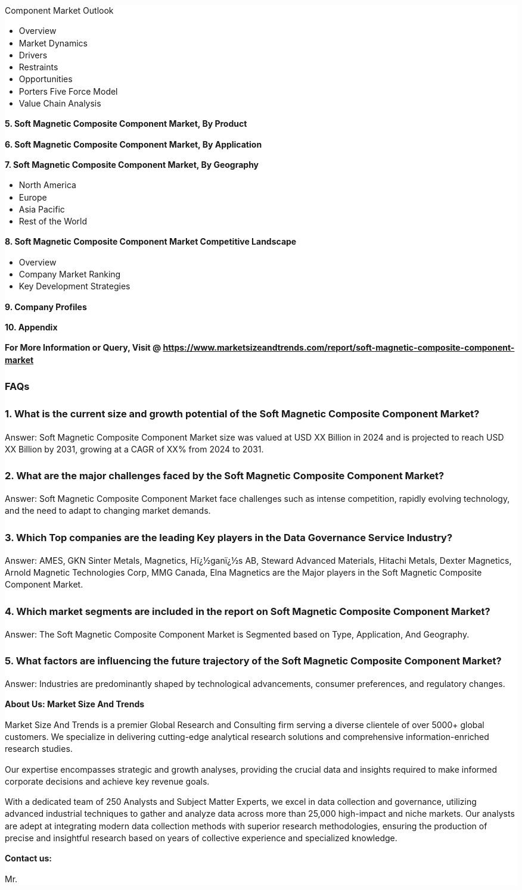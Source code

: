 Component Market Outlook</span></strong></p></div><div class="" data-test-id=""><ul><li><span class="">Overview</span></li><li><span class="">Market Dynamics</span></li><li><span class="">Drivers</span></li><li><span class="">Restraints</span></li><li><span class="">Opportunities</span></li><li><span class="">Porters Five Force Model</span></li><li><span class="">Value Chain Analysis</span></li></ul></div><div class="" data-test-id=""><p><strong><span class="">5. Soft Magnetic Composite Component Market, By Product</span></strong></p></div><div class="" data-test-id=""><p><strong><span class="">6. Soft Magnetic Composite Component Market, By Application</span></strong></p></div><div class="" data-test-id=""><p><strong><span class="">7. Soft Magnetic Composite Component Market, By Geography</span></strong></p></div><div class="" data-test-id=""><ul><li><span class="">North America</span></li><li><span class="">Europe</span></li><li><span class="">Asia Pacific</span></li><li><span class="">Rest of the World</span></li></ul></div><div class="" data-test-id=""><p><strong><span class="">8. Soft Magnetic Composite Component Market Competitive Landscape</span></strong></p></div><div class="" data-test-id=""><ul><li><span class="">Overview</span></li><li><span class="">Company Market Ranking</span></li><li><span class="">Key Development Strategies</span></li></ul></div><div class="" data-test-id=""><p><strong><span class="">9. Company Profiles</span></strong></p></div><div class="" data-test-id=""><p><strong><span class="">10. Appendix</span></strong></p></div><div class="" data-test-id=""><p><strong><span class="">For More Information or Query, Visit @ <a href="https://www.marketsizeandtrends.com/report/soft-magnetic-composite-component-market" target="_blank">https://www.marketsizeandtrends.com/report/soft-magnetic-composite-component-market</a></span></strong></p></div><div class="" data-test-id=""><div class="article-main__content" data-test-id="publishing-text-block"><h3><strong><span class="">FAQs</span></strong></h3></div><div class="article-main__content" data-test-id="publishing-text-block"><h3><span class="">1. What is the current size and growth potential of the Soft Magnetic Composite Component Market?</span></h3></div><div class="article-main__content" data-test-id="publishing-text-block"><p><span class="font-[700]">Answer</span><span class="">: Soft Magnetic Composite Component Market size was valued at USD XX Billion in 2024 and is projected to reach USD XX Billion by 2031, growing at a CAGR of XX% from 2024 to 2031.</span></p></div><div class="article-main__content" data-test-id="publishing-text-block"><h3><span class="">2. What are the major challenges faced by the Soft Magnetic Composite Component Market?</span></h3></div><div class="article-main__content" data-test-id="publishing-text-block"><p><span class="font-[700]">Answer</span><span class="">: Soft Magnetic Composite Component Market face challenges such as intense competition, rapidly evolving technology, and the need to adapt to changing market demands.</span></p></div><div class="article-main__content" data-test-id="publishing-text-block"><h3><span class="">3. Which Top companies are the leading Key players in the Data Governance Service Industry?</span></h3></div><div class="article-main__content" data-test-id="publishing-text-block"><p><span class="font-[700]">Answer</span><span class="">: AMES, GKN Sinter Metals, Magnetics, Hï¿½ganï¿½s AB, Steward Advanced Materials, Hitachi Metals, Dexter Magnetics, Arnold Magnetic Technologies Corp, MMG Canada, Elna Magnetics are the Major players in the Soft Magnetic Composite Component Market.</span></p></div><div class="article-main__content" data-test-id="publishing-text-block"><h3><span class="">4. Which market segments are included in the report on Soft Magnetic Composite Component Market?</span></h3></div><div class="article-main__content" data-test-id="publishing-text-block"><p><span class="font-[700]">Answer</span><span class="">: The Soft Magnetic Composite Component Market is Segmented based on Type, Application, And Geography.</span></p></div><div class="article-main__content" data-test-id="publishing-text-block"><h3><span class="">5. What factors are influencing the future trajectory of the Soft Magnetic Composite Component Market?</span></h3></div><div class="article-main__content" data-test-id="publishing-text-block"><p><span class="font-[700]">Answer:</span><span class="">&nbsp;Industries are predominantly shaped by technological advancements, consumer preferences, and regulatory changes.</span></p></div><p><strong><span class="">About Us: Market Size And Trends</span></strong></p></div><div class="" data-test-id=""><p><span class="">Market Size And Trends is a premier Global Research and Consulting firm serving a diverse clientele of over 5000+ global customers. We specialize in delivering cutting-edge analytical research solutions and comprehensive information-enriched research studies.</span></p></div><div class="" data-test-id=""><p><span class="">Our expertise encompasses strategic and growth analyses, providing the crucial data and insights required to make informed corporate decisions and achieve key revenue goals.</span></p></div><div class="" data-test-id=""><p><span class="">With a dedicated team of 250 Analysts and Subject Matter Experts, we excel in data collection and governance, utilizing advanced industrial techniques to gather and analyze data across more than 25,000 high-impact and niche markets. Our analysts are adept at integrating modern data collection methods with superior research methodologies, ensuring the production of precise and insightful research based on years of collective experience and specialized knowledge.</span></p></div><div class="" data-test-id=""><p><strong><span class="">Contact us:</span></strong></p></div><div class="" data-test-id=""><p><span class="">Mr.